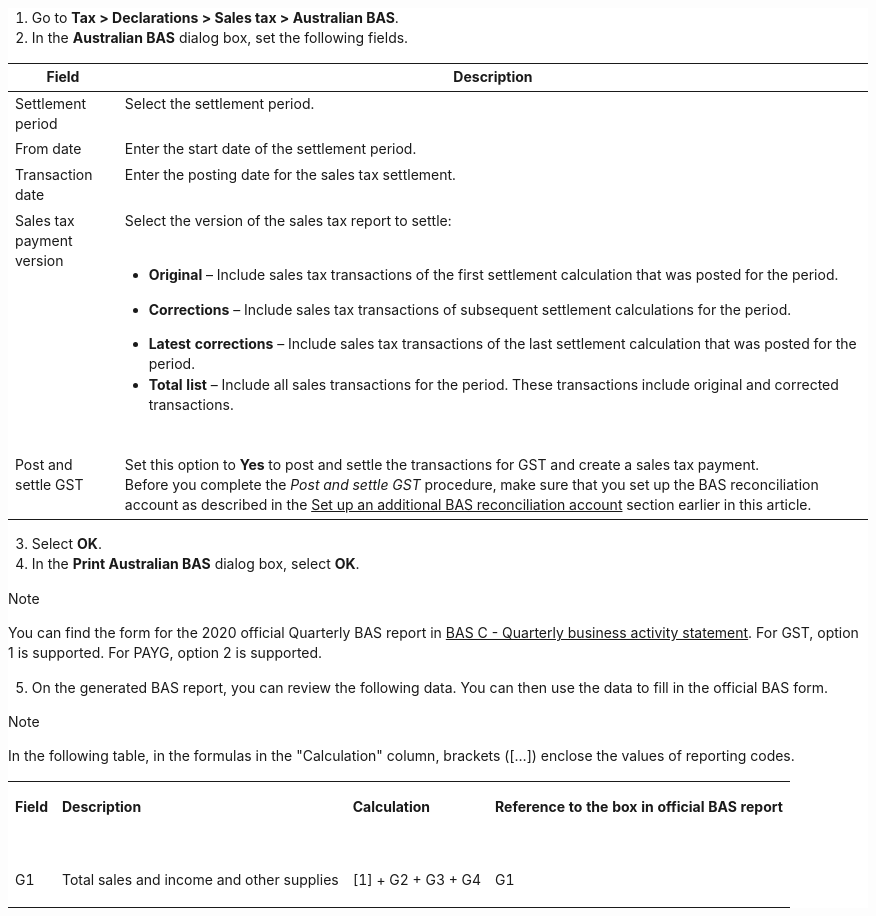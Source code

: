 1. Go to **Tax > Declarations > Sales tax > Australian BAS**.
2. In the **Australian BAS** dialog box, set the following fields.

| **Field** | **Description** |
|-------------------------|-------------------------|
| Settlement period | Select the settlement period. |
| From date | Enter the start date of the settlement period. |
| Transaction date | Enter the posting date for the sales tax settlement. |
| Sales tax payment version | Select the version of the sales tax report to settle:<ul></br><li>**Original** – Include sales tax transactions of the first settlement calculation that was posted for the period.</li></ul><ul><li>**Corrections** – Include sales tax transactions of subsequent settlement calculations for the period.</li></ul><ul><li>**Latest corrections** – Include sales tax transactions of the last settlement calculation that was posted for the period.</li><li>**Total list** – Include all sales transactions for the period. These transactions include original and corrected transactions.</li></br></ul> |
| Post and settle GST | Set this option to **Yes** to post and settle the transactions for GST and create a sales tax payment.</br>Before you complete the <em>Post and settle GST</em> procedure, make sure that you set up the BAS reconciliation account as described in the [Set up an additional BAS reconciliation account](#_Set_up_an_additional_bas_reconciliation_account) section earlier in this article. |


3. Select **OK**.
4. In the **Print Australian BAS** dialog box, select **OK**.

> [!Note] 
> You can find the form for the 2020 official Quarterly BAS report in [BAS C - Quarterly business activity statement](https://www.ato.gov.au/Forms/BAS-C---quarterly-BAS/). For GST, option 1 is supported. For PAYG, option 2 is supported.

5. On the generated BAS report, you can review the following data. You can then use the data to fill in the official BAS form.

> [!Note]
> In the following table, in the formulas in the &quot;Calculation&quot; column, brackets ([…]) enclose the values of reporting codes.

<table>
<tbody>
<tr>
<td>
<p><strong>Field</strong></p>
</td>
<td>
<p><strong>Description</strong></p>
</td>
<td>
<p><strong>Calculation</strong></p>
</td>
<td>
<p><strong>Reference to the box in official BAS report</strong></p>
</td>
</tr>
<tr>
<td>
<p>
</td>
</tr>
<tr>
<td>
<p>G1</p>
</td>
<td>
<p>Total sales and income and other supplies</p>
</td>
<td>
<p>[1] + G2 + G3 + G4</p>
</td>
<td>
<p>G1</p>
</td>
</tr>
<tr>